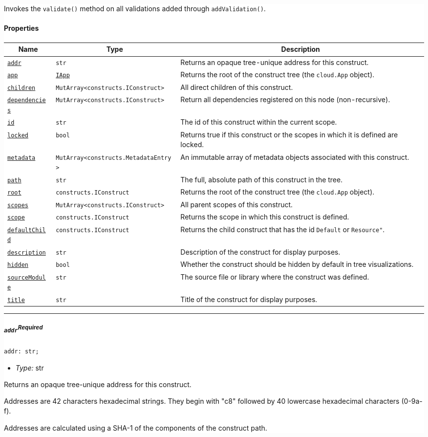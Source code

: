 Invokes the `validate()` method on all validations added through
`addValidation()`.


#### Properties <a name="Properties" id="Properties"></a>

| **Name** | **Type** | **Description** |
| --- | --- | --- |
| <code><a href="#@winglang/sdk.std.Node.property.addr">addr</a></code> | <code>str</code> | Returns an opaque tree-unique address for this construct. |
| <code><a href="#@winglang/sdk.std.Node.property.app">app</a></code> | <code><a href="#@winglang/sdk.std.IApp">IApp</a></code> | Returns the root of the construct tree (the `cloud.App` object). |
| <code><a href="#@winglang/sdk.std.Node.property.children">children</a></code> | <code>MutArray&lt;constructs.IConstruct&gt;</code> | All direct children of this construct. |
| <code><a href="#@winglang/sdk.std.Node.property.dependencies">dependencies</a></code> | <code>MutArray&lt;constructs.IConstruct&gt;</code> | Return all dependencies registered on this node (non-recursive). |
| <code><a href="#@winglang/sdk.std.Node.property.id">id</a></code> | <code>str</code> | The id of this construct within the current scope. |
| <code><a href="#@winglang/sdk.std.Node.property.locked">locked</a></code> | <code>bool</code> | Returns true if this construct or the scopes in which it is defined are locked. |
| <code><a href="#@winglang/sdk.std.Node.property.metadata">metadata</a></code> | <code>MutArray&lt;constructs.MetadataEntry&gt;</code> | An immutable array of metadata objects associated with this construct. |
| <code><a href="#@winglang/sdk.std.Node.property.path">path</a></code> | <code>str</code> | The full, absolute path of this construct in the tree. |
| <code><a href="#@winglang/sdk.std.Node.property.root">root</a></code> | <code>constructs.IConstruct</code> | Returns the root of the construct tree (the `cloud.App` object). |
| <code><a href="#@winglang/sdk.std.Node.property.scopes">scopes</a></code> | <code>MutArray&lt;constructs.IConstruct&gt;</code> | All parent scopes of this construct. |
| <code><a href="#@winglang/sdk.std.Node.property.scope">scope</a></code> | <code>constructs.IConstruct</code> | Returns the scope in which this construct is defined. |
| <code><a href="#@winglang/sdk.std.Node.property.defaultChild">defaultChild</a></code> | <code>constructs.IConstruct</code> | Returns the child construct that has the id `Default` or `Resource"`. |
| <code><a href="#@winglang/sdk.std.Node.property.description">description</a></code> | <code>str</code> | Description of the construct for display purposes. |
| <code><a href="#@winglang/sdk.std.Node.property.hidden">hidden</a></code> | <code>bool</code> | Whether the construct should be hidden by default in tree visualizations. |
| <code><a href="#@winglang/sdk.std.Node.property.sourceModule">sourceModule</a></code> | <code>str</code> | The source file or library where the construct was defined. |
| <code><a href="#@winglang/sdk.std.Node.property.title">title</a></code> | <code>str</code> | Title of the construct for display purposes. |

---

##### `addr`<sup>Required</sup> <a name="addr" id="@winglang/sdk.std.Node.property.addr"></a>

```wing
addr: str;
```

- *Type:* str

Returns an opaque tree-unique address for this construct.

Addresses are 42 characters hexadecimal strings. They begin with "c8"
followed by 40 lowercase hexadecimal characters (0-9a-f).

Addresses are calculated using a SHA-1 of the components of the construct
path.
